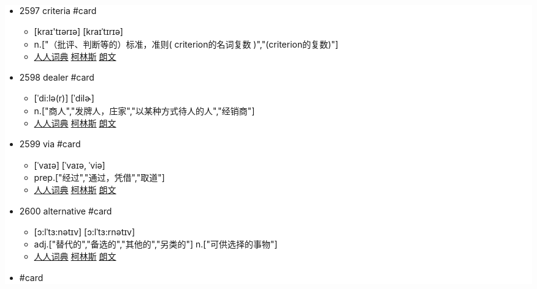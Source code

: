
- 2597 criteria #card
  - [kraɪ'tɪərɪə]  [kraɪˈtɪrɪə]
  - n.["（批评、判断等的）标准，准则( criterion的名词复数 )","(criterion的复数)"]
  - [人人词典](https://www.91dict.com/words?w=criteria) [柯林斯](https://www.collinsdictionary.com/zh/dictionary/english/criteria) [朗文](https://www.ldoceonline.com/dictionary/criteria)
  

- 2598 dealer #card
  - [ˈdi:lə(r)]  [ˈdilɚ]
  - n.["商人","发牌人，庄家","以某种方式待人的人","经销商"]
  - [人人词典](https://www.91dict.com/words?w=dealer) [柯林斯](https://www.collinsdictionary.com/zh/dictionary/english/dealer) [朗文](https://www.ldoceonline.com/dictionary/dealer)
  

- 2599 via #card
  - [ˈvaɪə]  [ˈvaɪə, ˈviə]
  - prep.["经过","通过，凭借","取道"]
  - [人人词典](https://www.91dict.com/words?w=via) [柯林斯](https://www.collinsdictionary.com/zh/dictionary/english/via) [朗文](https://www.ldoceonline.com/dictionary/via)
  

- 2600 alternative #card
  - [ɔ:lˈtɜ:nətɪv]  [ɔ:lˈtɜ:rnətɪv]
  - adj.["替代的","备选的","其他的","另类的"]  n.["可供选择的事物"]
  - [人人词典](https://www.91dict.com/words?w=alternative) [柯林斯](https://www.collinsdictionary.com/zh/dictionary/english/alternative) [朗文](https://www.ldoceonline.com/dictionary/alternative)
  

-  #card

